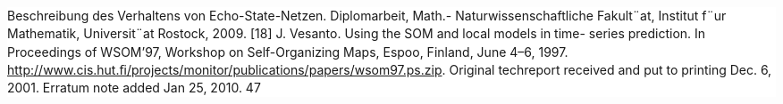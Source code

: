 Beschreibung
des
Verhaltens
von
Echo-State-Netzen.
Diplomarbeit,
Math.-
Naturwissenschaftliche Fakult¨at, Institut f¨ur Mathematik, Universit¨at
Rostock, 2009.
[18] J.
Vesanto.
Using
the
SOM
and
local
models
in
time-
series
prediction.
In
Proceedings
of
WSOM’97,
Workshop
on
Self-Organizing
Maps,
Espoo,
Finland,
June
4–6,
1997.
http://www.cis.hut.ﬁ/projects/monitor/publications/papers/wsom97.ps.zip.
Original techreport received and put to printing Dec. 6, 2001. Erratum
note added Jan 25, 2010.
47

